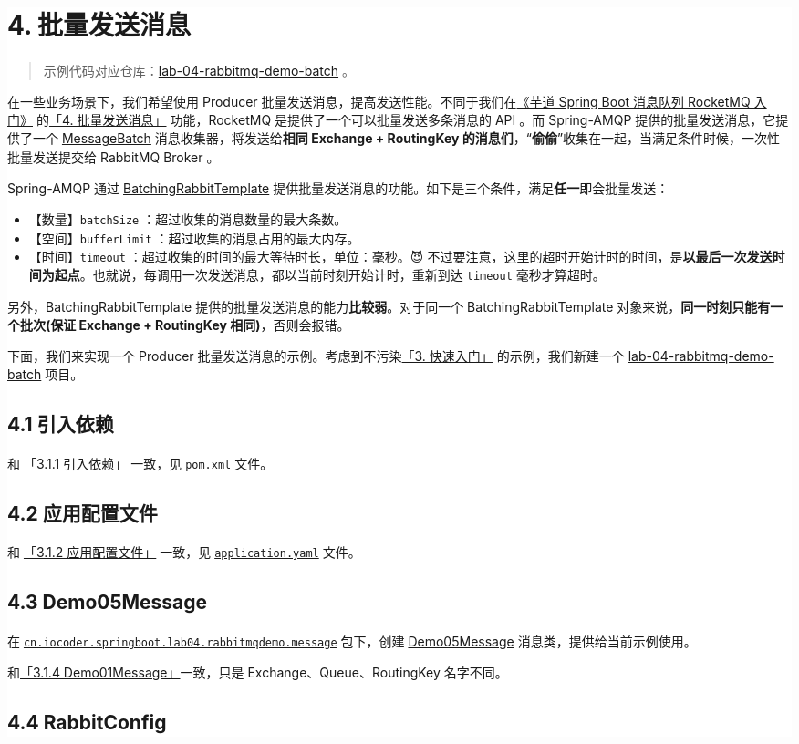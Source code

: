 # 4. 批量发送消息

> 示例代码对应仓库：[lab-04-rabbitmq-demo-batch](https://github.com/YunaiV/SpringBoot-Labs/tree/master/lab-04-rabbitmq/lab-04-rabbitmq-demo-batch) 。

在一些业务场景下，我们希望使用 Producer 批量发送消息，提高发送性能。不同于我们在[《芋道 Spring Boot 消息队列 RocketMQ 入门》](http://www.iocoder.cn/Spring-Boot/RocketMQ/?self) 的[「4. 批量发送消息」](https://www.iocoder.cn/Spring-Boot/RabbitMQ/#) 功能，RocketMQ 是提供了一个可以批量发送多条消息的 API 。而 Spring-AMQP 提供的批量发送消息，它提供了一个 [MessageBatch](https://github.com/spring-projects/spring-amqp/blob/master/spring-rabbit/src/main/java/org/springframework/amqp/rabbit/batch/MessageBatch.java) 消息收集器，将发送给**相同 Exchange + RoutingKey 的消息们**，“**偷偷**”收集在一起，当满足条件时候，一次性批量发送提交给 RabbitMQ Broker 。

Spring-AMQP 通过 [BatchingRabbitTemplate](https://github.com/spring-projects/spring-amqp/blob/master/spring-rabbit/src/main/java/org/springframework/amqp/rabbit/core/BatchingRabbitTemplate.java) 提供批量发送消息的功能。如下是三个条件，满足**任一**即会批量发送：

- 【数量】`batchSize` ：超过收集的消息数量的最大条数。
- 【空间】`bufferLimit` ：超过收集的消息占用的最大内存。
- 【时间】`timeout` ：超过收集的时间的最大等待时长，单位：毫秒。😈 不过要注意，这里的超时开始计时的时间，是**以最后一次发送时间为起点**。也就说，每调用一次发送消息，都以当前时刻开始计时，重新到达 `timeout` 毫秒才算超时。

另外，BatchingRabbitTemplate 提供的批量发送消息的能力**比较弱**。对于同一个 BatchingRabbitTemplate 对象来说，**同一时刻只能有一个批次(保证 Exchange + RoutingKey 相同)**，否则会报错。

下面，我们来实现一个 Producer 批量发送消息的示例。考虑到不污染[「3. 快速入门」](https://www.iocoder.cn/Spring-Boot/RabbitMQ/#) 的示例，我们新建一个 [lab-04-rabbitmq-demo-batch](https://github.com/YunaiV/SpringBoot-Labs/tree/master/lab-04-rabbitmq/lab-04-rabbitmq-demo-batch) 项目。

## 4.1 引入依赖

和 [「3.1.1 引入依赖」](https://www.iocoder.cn/Spring-Boot/RabbitMQ/#) 一致，见 [`pom.xml`](https://github.com/YunaiV/SpringBoot-Labs/blob/master/lab-04-rabbitmq/lab-04-rabbitmq-demo-batch/pom.xml) 文件。

## 4.2 应用配置文件

和 [「3.1.2 应用配置文件」](https://www.iocoder.cn/Spring-Boot/RabbitMQ/#) 一致，见 [`application.yaml`](https://github.com/YunaiV/SpringBoot-Labs/blob/master/lab-04-rabbitmq/lab-04-rabbitmq-demo-batch/src/main/resources/application.yaml) 文件。

## 4.3 Demo05Message

在 [`cn.iocoder.springboot.lab04.rabbitmqdemo.message`](https://github.com/YunaiV/SpringBoot-Labs/tree/master/lab-04-rabbitmq/lab-04-rabbitmq-demo-batch/src/main/java/cn/iocoder/springboot/lab04/rabbitmqdemo/message) 包下，创建 [Demo05Message](https://github.com/YunaiV/SpringBoot-Labs/tree/master/lab-04-rabbitmq/lab-04-rabbitmq-demo-batch/src/main/java/cn/iocoder/springboot/lab04/rabbitmqdemo/message/Demo05Message.java) 消息类，提供给当前示例使用。

和[「3.1.4 Demo01Message」](https://www.iocoder.cn/Spring-Boot/RabbitMQ/#)一致，只是 Exchange、Queue、RoutingKey 名字不同。

## 4.4 RabbitConfig
